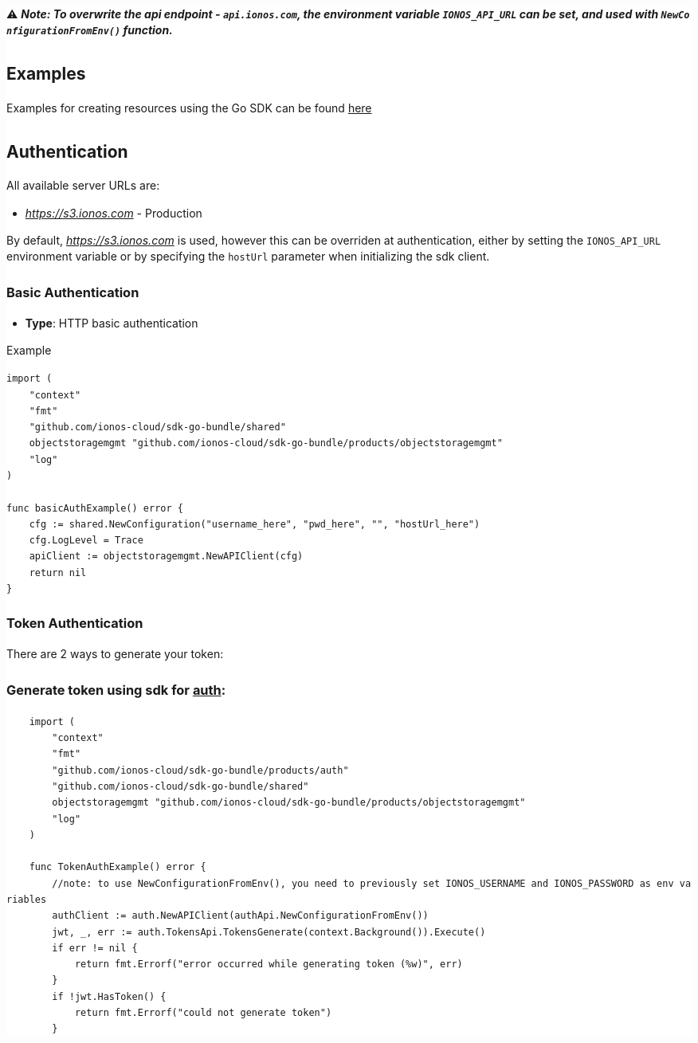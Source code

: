 ⚠️ **_Note: To overwrite the api endpoint - `api.ionos.com`, the environment variable `IONOS_API_URL` can be set, and used with `NewConfigurationFromEnv()` function._**

## Examples

Examples for creating resources using the Go SDK can be found [here](examples/)

## Authentication

All available server URLs are:

- *https://s3.ionos.com* - Production

By default, *https://s3.ionos.com* is used, however this can be overriden at authentication, either
by setting the `IONOS_API_URL` environment variable or by specifying the `hostUrl` parameter when
initializing the sdk client.

### Basic Authentication

- **Type**: HTTP basic authentication

Example

```golang
import (
	"context"
	"fmt"
	"github.com/ionos-cloud/sdk-go-bundle/shared"
	objectstoragemgmt "github.com/ionos-cloud/sdk-go-bundle/products/objectstoragemgmt"
	"log"
)

func basicAuthExample() error {
	cfg := shared.NewConfiguration("username_here", "pwd_here", "", "hostUrl_here")
	cfg.LogLevel = Trace
	apiClient := objectstoragemgmt.NewAPIClient(cfg)
	return nil
}
```
### Token Authentication
There are 2 ways to generate your token:

 ### Generate token using sdk for [auth](https://github.com/ionos-cloud/sdk-go-bundle/products/auth):
```golang
    import (
        "context"
        "fmt"
        "github.com/ionos-cloud/sdk-go-bundle/products/auth"
        "github.com/ionos-cloud/sdk-go-bundle/shared"
        objectstoragemgmt "github.com/ionos-cloud/sdk-go-bundle/products/objectstoragemgmt"
        "log"
    )

    func TokenAuthExample() error {
        //note: to use NewConfigurationFromEnv(), you need to previously set IONOS_USERNAME and IONOS_PASSWORD as env variables
        authClient := auth.NewAPIClient(authApi.NewConfigurationFromEnv())
        jwt, _, err := auth.TokensApi.TokensGenerate(context.Background()).Execute()
        if err != nil {
            return fmt.Errorf("error occurred while generating token (%w)", err)
        }
        if !jwt.HasToken() {
            return fmt.Errorf("could not generate token")
        }
```